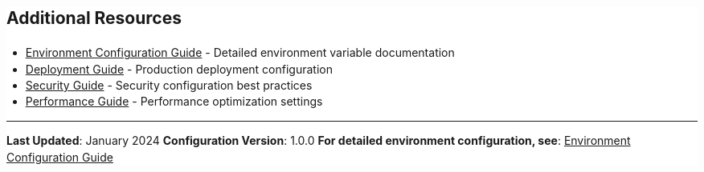 ## Additional Resources

- [Environment Configuration Guide](configuration/environment.md) - Detailed environment variable documentation
- [Deployment Guide](deployment/README.md) - Production deployment configuration
- [Security Guide](deployment/security.md) - Security configuration best practices
- [Performance Guide](technical/performance.md) - Performance optimization settings

---

**Last Updated**: January 2024
**Configuration Version**: 1.0.0
**For detailed environment configuration, see**: [Environment Configuration Guide](configuration/environment.md) 